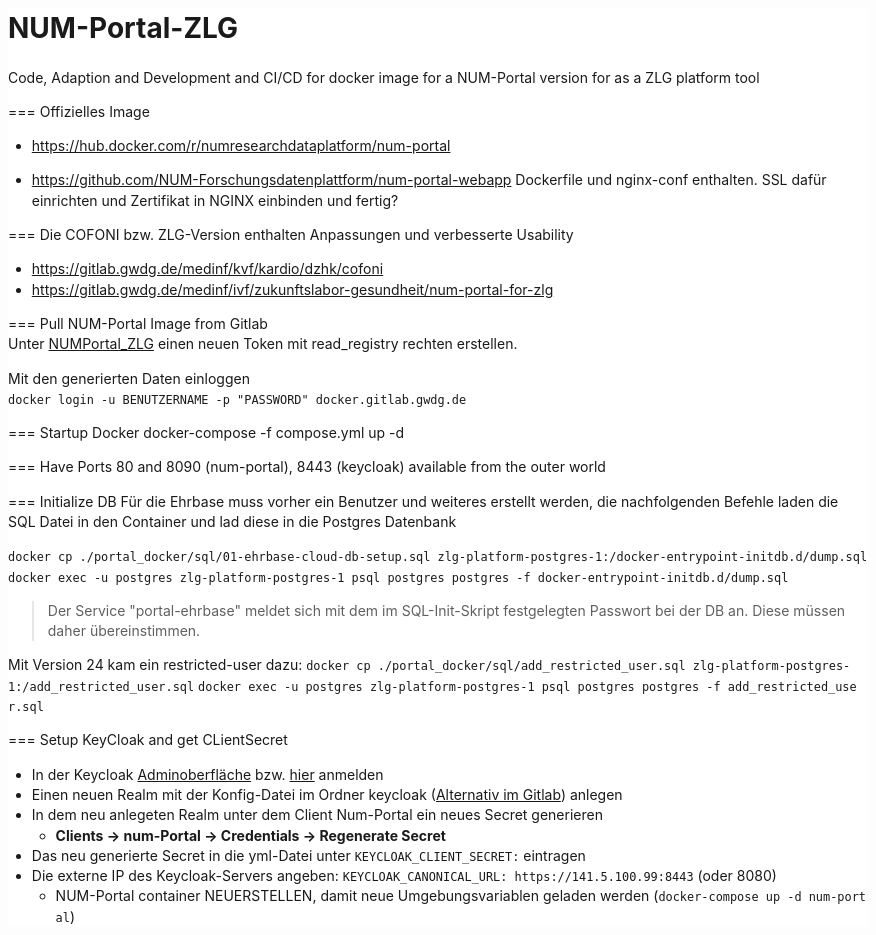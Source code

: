 # NUM-Portal-ZLG

Code, Adaption and Development and CI/CD for docker image for a NUM-Portal version for as a ZLG platform tool

=== Offizielles Image  
- https://hub.docker.com/r/numresearchdataplatform/num-portal

- https://github.com/NUM-Forschungsdatenplattform/num-portal-webapp
Dockerfile und nginx-conf enthalten. SSL dafür einrichten und Zertifikat in NGINX einbinden und fertig?

=== Die COFONI bzw. ZLG-Version enthalten Anpassungen und verbesserte Usability
- https://gitlab.gwdg.de/medinf/kvf/kardio/dzhk/cofoni
- https://gitlab.gwdg.de/medinf/ivf/zukunftslabor-gesundheit/num-portal-for-zlg

=== Pull NUM-Portal Image from Gitlab  
Unter [NUMPortal_ZLG](https://gitlab.gwdg.de/medinf/ivf/zukunftslabor-gesundheit/num-portal-for-zlg/-/settings/access_tokens) einen neuen Token mit read_registry rechten erstellen.

Mit den generierten Daten einloggen  
`docker login -u BENUTZERNAME -p "PASSWORD" docker.gitlab.gwdg.de`

=== Startup Docker
docker-compose -f compose.yml up -d

=== Have Ports 80 and 8090 (num-portal), 8443 (keycloak) available from the outer world

=== Initialize DB
Für die Ehrbase muss vorher ein Benutzer und weiteres erstellt werden, die nachfolgenden Befehle laden die SQL Datei in den Container und lad diese in die Postgres Datenbank

`docker cp ./portal_docker/sql/01-ehrbase-cloud-db-setup.sql zlg-platform-postgres-1:/docker-entrypoint-initdb.d/dump.sql`  
`docker exec -u postgres zlg-platform-postgres-1 psql postgres postgres -f docker-entrypoint-initdb.d/dump.sql`

> Der Service "portal-ehrbase" meldet sich mit dem im SQL-Init-Skript festgelegten Passwort bei der DB an. Diese müssen daher übereinstimmen.

Mit Version 24 kam ein restricted-user dazu:
`docker cp ./portal_docker/sql/add_restricted_user.sql zlg-platform-postgres-1:/add_restricted_user.sql`
`docker exec -u postgres zlg-platform-postgres-1 psql postgres postgres -f add_restricted_user.sql`

=== Setup KeyCloak and get CLientSecret
- In der Keycloak [Adminoberfläche](https://141.5.100.99:8443/auth/) bzw. [hier](https://141.5.100.99:8443/auth/admin/master/console/) anmelden
- Einen neuen Realm mit der Konfig-Datei im Ordner keycloak ([Alternativ im Gitlab](https://gitlab.gwdg.de/medinf/kvf/kardio/dzhk/cofoni/cofoni-keycloak/-/blob/master/docker/keycloak-dump.json)) anlegen
- In dem neu anlegeten Realm unter dem Client Num-Portal ein neues Secret generieren
    - **Clients -> num-Portal -> Credentials -> Regenerate Secret**
- Das neu generierte Secret in die yml-Datei unter 
`KEYCLOAK_CLIENT_SECRET:` eintragen
- Die externe IP des Keycloak-Servers angeben: `KEYCLOAK_CANONICAL_URL: https://141.5.100.99:8443` (oder 8080)
  - NUM-Portal container NEUERSTELLEN, damit neue Umgebungsvariablen geladen werden (`docker-compose up -d num-portal`)
